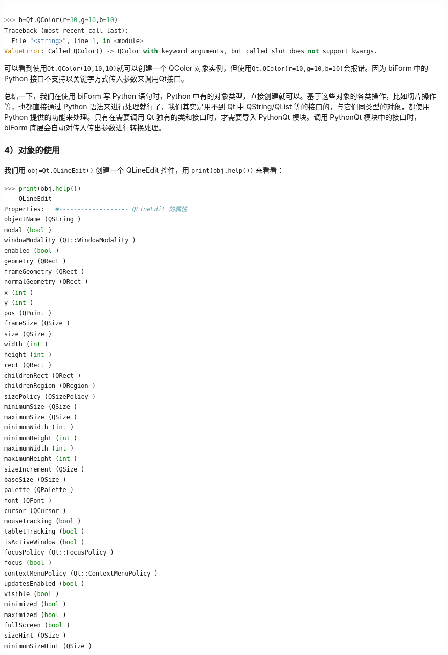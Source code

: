 ``` Python

>>> b=Qt.QColor(r=10,g=10,b=10)
Traceback (most recent call last):
  File "<string>", line 1, in <module>
ValueError: Called QColor() -> QColor with keyword arguments, but called slot does not support kwargs.
```

可以看到使用```Qt.QColor(10,10,10)```就可以创建一个 QColor 对象实例，但使用```Qt.QColor(r=10,g=10,b=10)```会报错。因为 biForm 中的 Python 接口不支持以关键字方式传入参数来调用Qt接口。

总结一下，我们在使用 biForm 写 Python 语句时，Python 中有的对象类型，直接创建就可以。基于这些对象的各类操作，比如切片操作等，也都直接通过 Python 语法来进行处理就行了，我们其实是用不到 Qt 中 QString/QList 等的接口的，与它们同类型的对象，都使用 Python 提供的功能来处理。只有在需要调用 Qt 独有的类和接口时，才需要导入 PythonQt 模块。调用 PythonQt 模块中的接口时，biForm 底层会自动对传入传出参数进行转换处理。

### 4）对象的使用

我们用 ```obj=Qt.QLineEdit()``` 创建一个 QLineEdit 控件，用 ```print(obj.help())``` 来看看：

``` python
>>> print(obj.help())
--- QLineEdit ---
Properties:   #------------------- QLineEdit 的属性
objectName (QString )
modal (bool )
windowModality (Qt::WindowModality )
enabled (bool )
geometry (QRect )
frameGeometry (QRect )
normalGeometry (QRect )
x (int )
y (int )
pos (QPoint )
frameSize (QSize )
size (QSize )
width (int )
height (int )
rect (QRect )
childrenRect (QRect )
childrenRegion (QRegion )
sizePolicy (QSizePolicy )
minimumSize (QSize )
maximumSize (QSize )
minimumWidth (int )
minimumHeight (int )
maximumWidth (int )
maximumHeight (int )
sizeIncrement (QSize )
baseSize (QSize )
palette (QPalette )
font (QFont )
cursor (QCursor )
mouseTracking (bool )
tabletTracking (bool )
isActiveWindow (bool )
focusPolicy (Qt::FocusPolicy )
focus (bool )
contextMenuPolicy (Qt::ContextMenuPolicy )
updatesEnabled (bool )
visible (bool )
minimized (bool )
maximized (bool )
fullScreen (bool )
sizeHint (QSize )
minimumSizeHint (QSize )
```